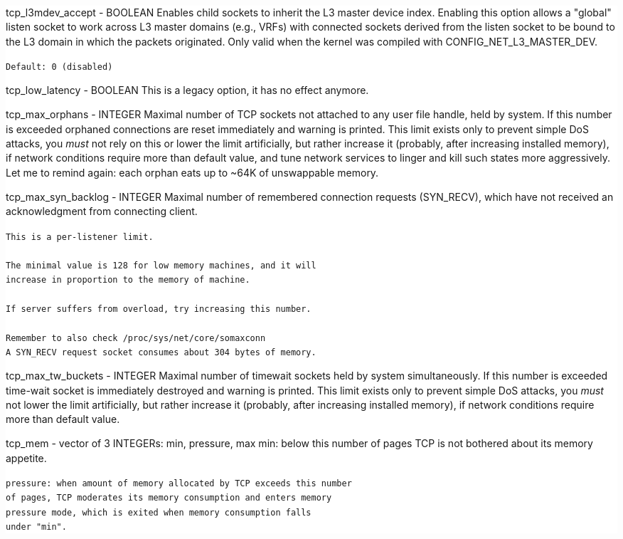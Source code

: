 tcp_l3mdev_accept - BOOLEAN
	Enables child sockets to inherit the L3 master device index.
	Enabling this option allows a "global" listen socket to work
	across L3 master domains (e.g., VRFs) with connected sockets
	derived from the listen socket to be bound to the L3 domain in
	which the packets originated. Only valid when the kernel was
	compiled with CONFIG_NET_L3_MASTER_DEV.

	Default: 0 (disabled)

tcp_low_latency - BOOLEAN
	This is a legacy option, it has no effect anymore.

tcp_max_orphans - INTEGER
	Maximal number of TCP sockets not attached to any user file handle,
	held by system.	If this number is exceeded orphaned connections are
	reset immediately and warning is printed. This limit exists
	only to prevent simple DoS attacks, you _must_ not rely on this
	or lower the limit artificially, but rather increase it
	(probably, after increasing installed memory),
	if network conditions require more than default value,
	and tune network services to linger and kill such states
	more aggressively. Let me to remind again: each orphan eats
	up to ~64K of unswappable memory.

tcp_max_syn_backlog - INTEGER
	Maximal number of remembered connection requests (SYN_RECV),
	which have not received an acknowledgment from connecting client.

	This is a per-listener limit.
	
	The minimal value is 128 for low memory machines, and it will
	increase in proportion to the memory of machine.
	
	If server suffers from overload, try increasing this number.
	
	Remember to also check /proc/sys/net/core/somaxconn
	A SYN_RECV request socket consumes about 304 bytes of memory.

tcp_max_tw_buckets - INTEGER
	Maximal number of timewait sockets held by system simultaneously.
	If this number is exceeded time-wait socket is immediately destroyed
	and warning is printed. This limit exists only to prevent
	simple DoS attacks, you _must_ not lower the limit artificially,
	but rather increase it (probably, after increasing installed memory),
	if network conditions require more than default value.

tcp_mem - vector of 3 INTEGERs: min, pressure, max
	min: below this number of pages TCP is not bothered about its
	memory appetite.

	pressure: when amount of memory allocated by TCP exceeds this number
	of pages, TCP moderates its memory consumption and enters memory
	pressure mode, which is exited when memory consumption falls
	under "min".
	